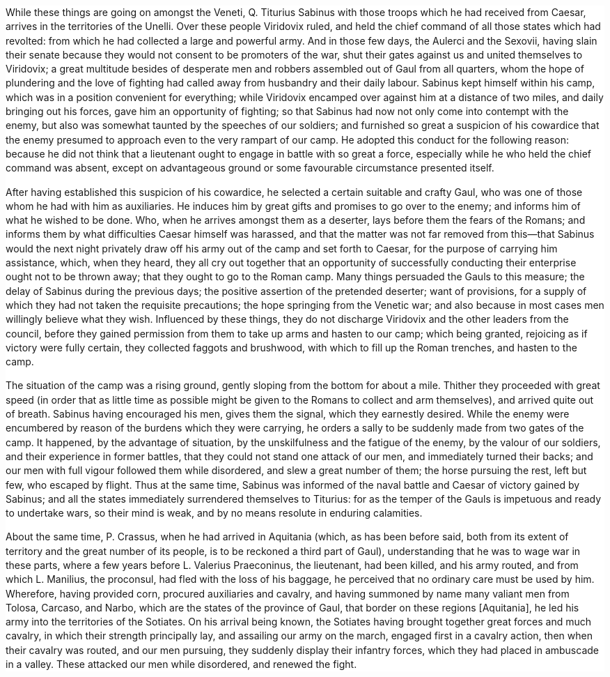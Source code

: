 While these things are going on amongst the Veneti, Q. Titurius Sabinus with those troops which he had received from Caesar, arrives in the territories of the Unelli. Over these people Viridovix ruled, and held the chief command of all those states which had revolted: from which he had collected a large and powerful army. And in those few days, the Aulerci and the Sexovii, having slain their senate because they would not consent to be promoters of the war, shut their gates against us and united themselves to Viridovix; a great multitude besides of desperate men and robbers assembled out of Gaul from all quarters, whom the hope of plundering and the love of fighting had called away from husbandry and their daily labour. Sabinus kept himself within his camp, which was in a position convenient for everything; while Viridovix encamped over against him at a distance of two miles, and daily bringing out his forces, gave him an opportunity of fighting; so that Sabinus had now not only come into contempt with the enemy, but also was somewhat taunted by the speeches of our soldiers; and furnished so great a suspicion of his cowardice that the enemy presumed to approach even to the very rampart of our camp. He adopted this conduct for the following reason: because he did not think that a lieutenant ought to engage in battle with so great a force, especially while he who held the chief command was absent, except on advantageous ground or some favourable circumstance presented itself.

After having established this suspicion of his cowardice, he selected a certain suitable and crafty Gaul, who was one of those whom he had with him as auxiliaries. He induces him by great gifts and promises to go over to the enemy; and informs him of what he wished to be done. Who, when he arrives amongst them as a deserter, lays before them the fears of the Romans; and informs them by what difficulties Caesar himself was harassed, and that the matter was not far removed from this﻿—that Sabinus would the next night privately draw off his army out of the camp and set forth to Caesar, for the purpose of carrying him assistance, which, when they heard, they all cry out together that an opportunity of successfully conducting their enterprise ought not to be thrown away; that they ought to go to the Roman camp. Many things persuaded the Gauls to this measure; the delay of Sabinus during the previous days; the positive assertion of the pretended deserter; want of provisions, for a supply of which they had not taken the requisite precautions; the hope springing from the Venetic war; and also because in most cases men willingly believe what they wish. Influenced by these things, they do not discharge Viridovix and the other leaders from the council, before they gained permission from them to take up arms and hasten to our camp; which being granted, rejoicing as if victory were fully certain, they collected faggots and brushwood, with which to fill up the Roman trenches, and hasten to the camp.

The situation of the camp was a rising ground, gently sloping from the bottom for about a mile. Thither they proceeded with great speed (in order that as little time as possible might be given to the Romans to collect and arm themselves), and arrived quite out of breath. Sabinus having encouraged his men, gives them the signal, which they earnestly desired. While the enemy were encumbered by reason of the burdens which they were carrying, he orders a sally to be suddenly made from two gates of the camp. It happened, by the advantage of situation, by the unskilfulness and the fatigue of the enemy, by the valour of our soldiers, and their experience in former battles, that they could not stand one attack of our men, and immediately turned their backs; and our men with full vigour followed them while disordered, and slew a great number of them; the horse pursuing the rest, left but few, who escaped by flight. Thus at the same time, Sabinus was informed of the naval battle and Caesar of victory gained by Sabinus; and all the states immediately surrendered themselves to Titurius: for as the temper of the Gauls is impetuous and ready to undertake wars, so their mind is weak, and by no means resolute in enduring calamities.

About the same time, P. Crassus, when he had arrived in Aquitania (which, as has been before said, both from its extent of territory and the great number of its people, is to be reckoned a third part of Gaul), understanding that he was to wage war in these parts, where a few years before L. Valerius Praeconinus, the lieutenant, had been killed, and his army routed, and from which L. Manilius, the proconsul, had fled with the loss of his baggage, he perceived that no ordinary care must be used by him. Wherefore, having provided corn, procured auxiliaries and cavalry, and having summoned by name many valiant men from Tolosa, Carcaso, and Narbo, which are the states of the province of Gaul, that border on these regions [Aquitania], he led his army into the territories of the Sotiates. On his arrival being known, the Sotiates having brought together great forces and much cavalry, in which their strength principally lay, and assailing our army on the march, engaged first in a cavalry action, then when their cavalry was routed, and our men pursuing, they suddenly display their infantry forces, which they had placed in ambuscade in a valley. These attacked our men while disordered, and renewed the fight.
